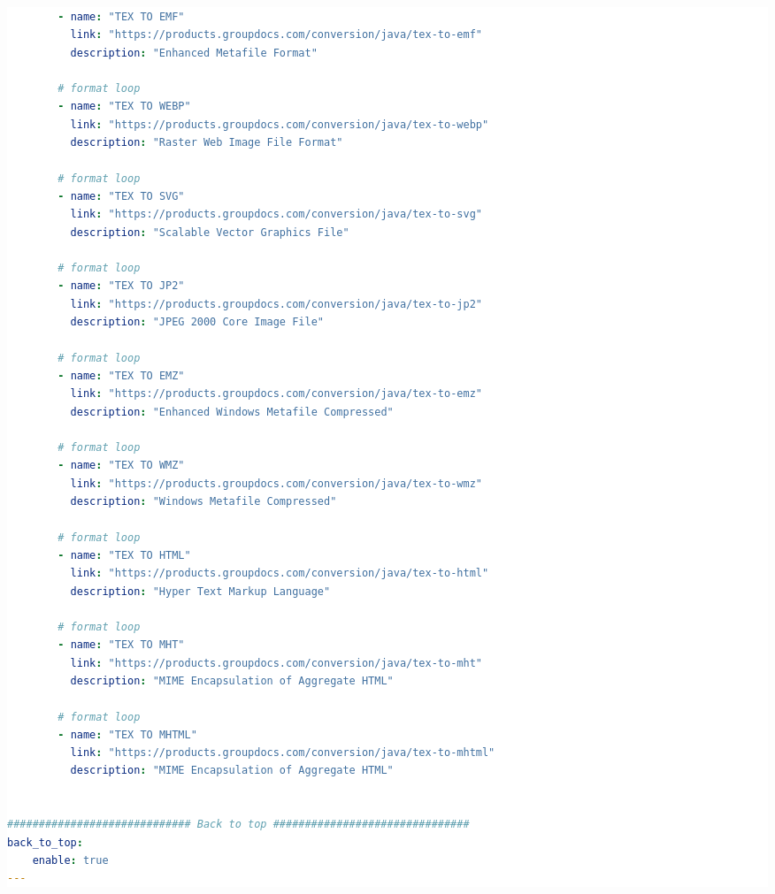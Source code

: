 ```yaml
        - name: "TEX TO EMF"
          link: "https://products.groupdocs.com/conversion/java/tex-to-emf"
          description: "Enhanced Metafile Format"

        # format loop
        - name: "TEX TO WEBP"
          link: "https://products.groupdocs.com/conversion/java/tex-to-webp"
          description: "Raster Web Image File Format"

        # format loop
        - name: "TEX TO SVG"
          link: "https://products.groupdocs.com/conversion/java/tex-to-svg"
          description: "Scalable Vector Graphics File"

        # format loop
        - name: "TEX TO JP2"
          link: "https://products.groupdocs.com/conversion/java/tex-to-jp2"
          description: "JPEG 2000 Core Image File"

        # format loop
        - name: "TEX TO EMZ"
          link: "https://products.groupdocs.com/conversion/java/tex-to-emz"
          description: "Enhanced Windows Metafile Compressed"

        # format loop
        - name: "TEX TO WMZ"
          link: "https://products.groupdocs.com/conversion/java/tex-to-wmz"
          description: "Windows Metafile Compressed"

        # format loop
        - name: "TEX TO HTML"
          link: "https://products.groupdocs.com/conversion/java/tex-to-html"
          description: "Hyper Text Markup Language"

        # format loop
        - name: "TEX TO MHT"
          link: "https://products.groupdocs.com/conversion/java/tex-to-mht"
          description: "MIME Encapsulation of Aggregate HTML"

        # format loop
        - name: "TEX TO MHTML"
          link: "https://products.groupdocs.com/conversion/java/tex-to-mhtml"
          description: "MIME Encapsulation of Aggregate HTML"


############################# Back to top ###############################
back_to_top:
    enable: true
---
```

